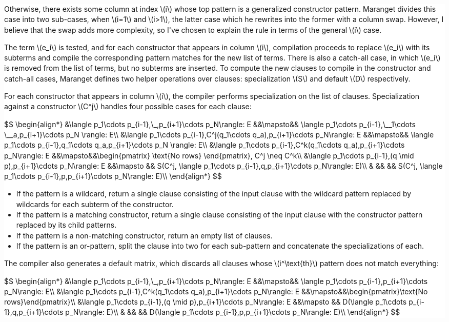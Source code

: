 Otherwise, there exists some column at index \\(i\\) whose top pattern is a
generalized constructor pattern. Maranget divides this case into two sub-cases,
when \\(i=1\\) and \\(i>1\\), the latter case which he rewrites into the former
with a column swap. However, I believe that the swap adds more complexity, so
I've chosen to explain the rule in terms of the general \\(i\\) case.

The term \\(e\_i\\) is tested, and for each constructor that appears in column
\\(i\\), compilation proceeds to replace \\(e\_i\\) with its subterms and
compile the corresponding pattern matches for the new list of terms. There
is also a catch-all case, in which \\(e\_i\\) is removed from the list of
terms, but no subterms are inserted. To compute the new clauses to compile
in the constructor and catch-all cases, Maranget defines two helper operations
over clauses: specialization \\(S\\) and default \\(D\\) respectively.

For each constructor that appears in column \\(i\\), the compiler performs
specialization on the list of clauses. Specialization against a constructor
\\(C^j\\) handles four possible cases for each clause:

<p>
$$
\begin{align*}
&\langle p_1\cdots p_{i-1},\_,p_{i+1}\cdots p_N\rangle: E &&\mapsto&&
\langle p_1\cdots p_{i-1},\__1\cdots \__a,p_{i+1}\cdots p_N \rangle: E\\
&\langle p_1\cdots p_{i-1},C^j(q_1\cdots q_a),p_{i+1}\cdots p_N\rangle: E
&&\mapsto&&
\langle p_1\cdots p_{i-1},q_1\cdots q_a,p_{i+1}\cdots p_N \rangle: E\\
&\langle p_1\cdots p_{i-1},C^k(q_1\cdots q_a),p_{i+1}\cdots p_N\rangle: E
&&\mapsto&&\begin{pmatrix}
\text{No rows}
\end{pmatrix}, C^j \neq C^k\\
&\langle p_1\cdots p_{i-1},(q \mid p),p_{i+1}\cdots p_N\rangle: E &&\mapsto
     && S(C^j, \langle p_1\cdots p_{i-1},q,p_{i+1}\cdots p_N\rangle: E)\\
& && && S(C^j, \langle p_1\cdots p_{i-1},p,p_{i+1}\cdots p_N\rangle: E)\\
\end{align*}
$$
</p>

- If the pattern is a wildcard, return a single clause consisting of the
  input clause with the wildcard pattern replaced by wildcards for each subterm
  of the constructor.
- If the pattern is a matching constructor, return a single clause consisting
  of the input clause with the constructor pattern replaced by its child
  patterns.
- If the pattern is a non-matching constructor, return an empty list of
  clauses.
- If the pattern is an or-pattern, split the clause into two for each
  sub-pattern and concatenate the specializations of each.

The compiler also generates a default matrix, which discards all
clauses whose \\(i^\text{th}\\) pattern does not match everything:

<p>
$$
\begin{align*}
&\langle p_1\cdots p_{i-1},\_,p_{i+1}\cdots p_N\rangle: E &&\mapsto&&
\langle p_1\cdots p_{i-1},p_{i+1}\cdots p_N\rangle: E\\
&\langle p_1\cdots p_{i-1},C^k(q_1\cdots q_a),p_{i+1}\cdots p_N\rangle: E
&&\mapsto&&\begin{pmatrix}\text{No rows}\end{pmatrix}\\
&\langle p_1\cdots p_{i-1},(q \mid p),p_{i+1}\cdots p_N\rangle: E &&\mapsto
     && D(\langle p_1\cdots p_{i-1},q,p_{i+1}\cdots p_N\rangle: E)\\
& && && D(\langle p_1\cdots p_{i-1},p,p_{i+1}\cdots p_N\rangle: E)\\
\end{align*}
$$
</p>
